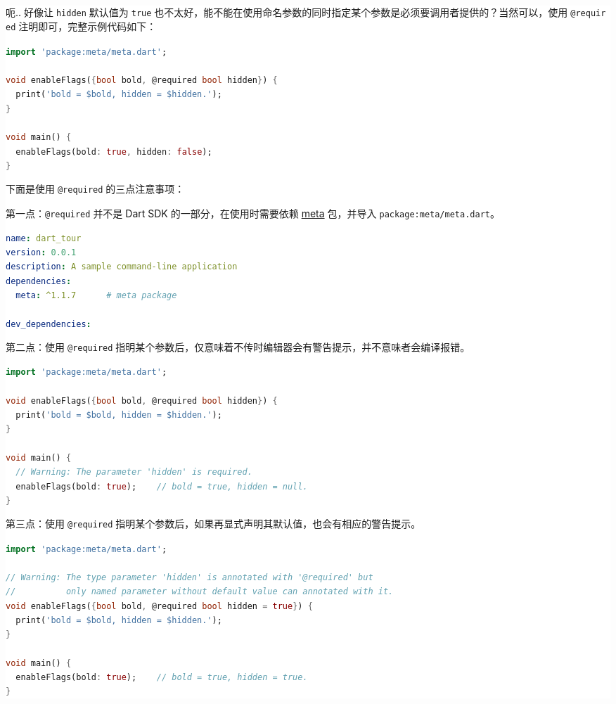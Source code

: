 呃.. 好像让 `hidden` 默认值为 `true` 也不太好，能不能在使用命名参数的同时指定某个参数是必须要调用者提供的？当然可以，使用 `@required` 注明即可，完整示例代码如下：

```dart
import 'package:meta/meta.dart';

void enableFlags({bool bold, @required bool hidden}) {
  print('bold = $bold, hidden = $hidden.');
}

void main() {
  enableFlags(bold: true, hidden: false);
}
```

下面是使用 `@required` 的三点注意事项：

第一点：`@required` 并不是 Dart SDK 的一部分，在使用时需要依赖 [meta](https://pub.dev/packages/meta) 包，并导入 `package:meta/meta.dart`。

```yaml
name: dart_tour
version: 0.0.1
description: A sample command-line application
dependencies:
  meta: ^1.1.7      # meta package

dev_dependencies:
```


第二点：使用 `@required` 指明某个参数后，仅意味着不传时编辑器会有警告提示，并不意味者会编译报错。

```dart
import 'package:meta/meta.dart';

void enableFlags({bool bold, @required bool hidden}) {
  print('bold = $bold, hidden = $hidden.');
}

void main() {
  // Warning: The parameter 'hidden' is required.
  enableFlags(bold: true);    // bold = true, hidden = null.
}
```

第三点：使用 `@required` 指明某个参数后，如果再显式声明其默认值，也会有相应的警告提示。

```dart
import 'package:meta/meta.dart';

// Warning: The type parameter 'hidden' is annotated with '@required' but 
//          only named parameter without default value can annotated with it.
void enableFlags({bool bold, @required bool hidden = true}) {
  print('bold = $bold, hidden = $hidden.');
}

void main() {
  enableFlags(bold: true);    // bold = true, hidden = true.
}
```
